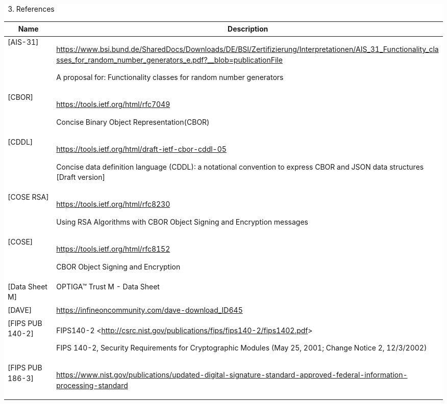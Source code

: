 3.  References

<table>
<thead>
<tr class="header">
<th>Name</th>
<th>Description</th>
</tr>
</thead>
<tbody>
<tr class="odd">
<td><span id="link25f0f5b6_d7db_4900_9a41_659f942ec732" class="anchor"></span>[AIS-31]</td>
<td><p><a href="https://www.bsi.bund.de/SharedDocs/Downloads/DE/BSI/Zertifizierung/Interpretationen/AIS_31_Functionality_classes_for_random_number_generators_e.pdf?__blob=publicationFile" class="uri">https://www.bsi.bund.de/SharedDocs/Downloads/DE/BSI/Zertifizierung/Interpretationen/AIS_31_Functionality_classes_for_random_number_generators_e.pdf?__blob=publicationFile</a></p>
<p>A proposal for: Functionality classes for random number generators</p></td>
</tr>
<tr class="even">
<td><span id="link217b5bb9_8b11_483e_a23e_d03293824a03" class="anchor"></span>[CBOR]</td>
<td><p><a href="https://tools.ietf.org/html/rfc7049" class="uri">https://tools.ietf.org/html/rfc7049</a></p>
<p>Concise Binary Object Representation(CBOR)</p></td>
</tr>
<tr class="odd">
<td><span id="link0d63c956_1933_4628_8023_8ddf79ce4e0d" class="anchor"></span>[CDDL]</td>
<td><p><a href="https://tools.ietf.org/html/draft-ietf-cbor-cddl-05" class="uri">https://tools.ietf.org/html/draft-ietf-cbor-cddl-05</a></p>
<p>Concise data definition language (CDDL): a notational convention to express CBOR and JSON data structures [Draft version]</p></td>
</tr>
<tr class="even">
<td>[COSE RSA]</td>
<td><p><a href="https://tools.ietf.org/html/rfc8230" class="uri">https://tools.ietf.org/html/rfc8230</a></p>
<p>Using RSA Algorithms with CBOR Object Signing and Encryption messages</p></td>
</tr>
<tr class="odd">
<td>[COSE]</td>
<td><p><a href="https://tools.ietf.org/html/rfc8152" class="uri">https://tools.ietf.org/html/rfc8152</a></p>
<p>CBOR Object Signing and Encryption</p></td>
</tr>
<tr class="even">
<td><span id="linkd7d14db5_70f4_4f45_8b27_cdf8ac293321" class="anchor"></span>[Data Sheet M]</td>
<td>OPTIGA™ Trust M - Data Sheet</td>
</tr>
<tr class="odd">
<td>[DAVE]</td>
<td><a href="https://infineoncommunity.com/dave-download_ID645" class="uri">https://infineoncommunity.com/dave-download_ID645</a></td>
</tr>
<tr class="even">
<td>[FIPS PUB 140-2]</td>
<td><p>FIPS140-2 &lt;<a href="http://csrc.nist.gov/publications/fips/fips140-2/fips1402.pdf" class="uri">http://csrc.nist.gov/publications/fips/fips140-2/fips1402.pdf</a>&gt;</p>
<p>FIPS 140-2, Security Requirements for Cryptographic Modules (May 25, 2001; Change Notice 2, 12/3/2002)</p></td>
</tr>
<tr class="odd">
<td>[FIPS PUB 186-3]</td>
<td><p><a href="https://www.nist.gov/publications/updated-digital-signature-standard-approved-federal-information-processing-standard" class="uri">https://www.nist.gov/publications/updated-digital-signature-standard-approved-federal-information-processing-standard</a></p>